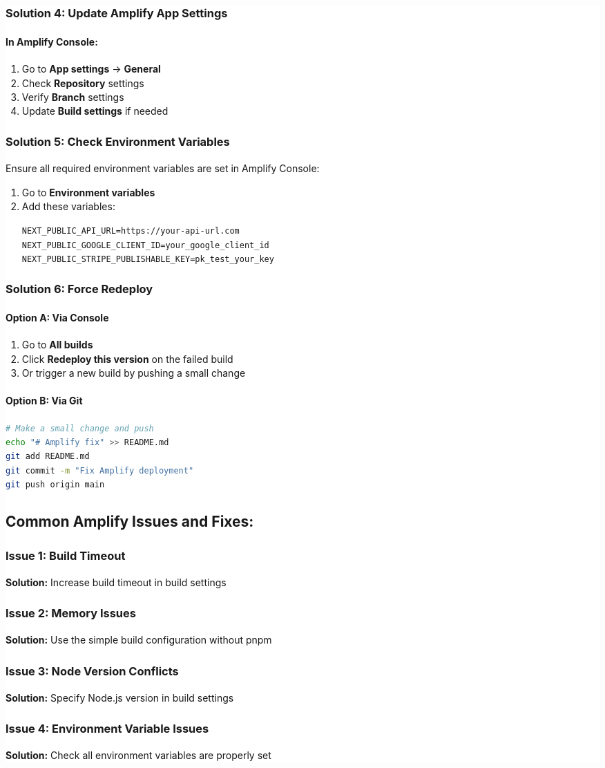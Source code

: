 ### **Solution 4: Update Amplify App Settings**

#### **In Amplify Console:**
1. Go to **App settings** → **General**
2. Check **Repository** settings
3. Verify **Branch** settings
4. Update **Build settings** if needed

### **Solution 5: Check Environment Variables**

Ensure all required environment variables are set in Amplify Console:

1. Go to **Environment variables**
2. Add these variables:
   ```
   NEXT_PUBLIC_API_URL=https://your-api-url.com
   NEXT_PUBLIC_GOOGLE_CLIENT_ID=your_google_client_id
   NEXT_PUBLIC_STRIPE_PUBLISHABLE_KEY=pk_test_your_key
   ```

### **Solution 6: Force Redeploy**

#### **Option A: Via Console**
1. Go to **All builds**
2. Click **Redeploy this version** on the failed build
3. Or trigger a new build by pushing a small change

#### **Option B: Via Git**
```bash
# Make a small change and push
echo "# Amplify fix" >> README.md
git add README.md
git commit -m "Fix Amplify deployment"
git push origin main
```

## **Common Amplify Issues and Fixes:**

### **Issue 1: Build Timeout**
**Solution:** Increase build timeout in build settings

### **Issue 2: Memory Issues**
**Solution:** Use the simple build configuration without pnpm

### **Issue 3: Node Version Conflicts**
**Solution:** Specify Node.js version in build settings

### **Issue 4: Environment Variable Issues**
**Solution:** Check all environment variables are properly set
